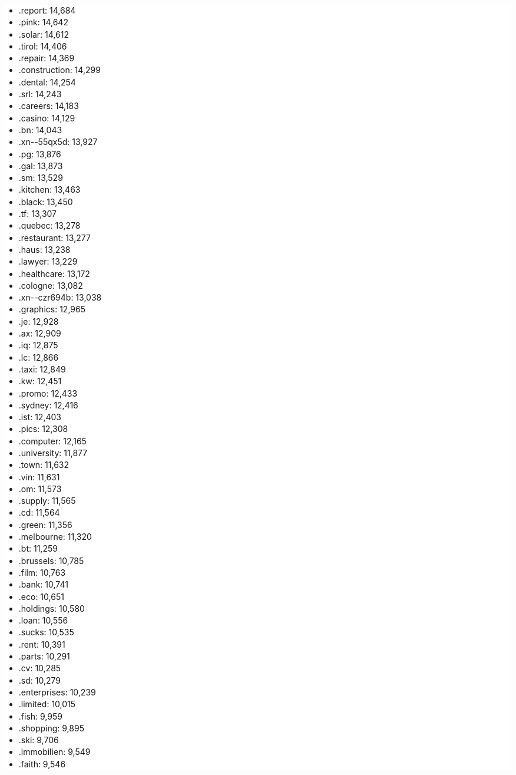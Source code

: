 - .report: 14,684
- .pink: 14,642
- .solar: 14,612
- .tirol: 14,406
- .repair: 14,369
- .construction: 14,299
- .dental: 14,254
- .srl: 14,243
- .careers: 14,183
- .casino: 14,129
- .bn: 14,043
- .xn--55qx5d: 13,927
- .pg: 13,876
- .gal: 13,873
- .sm: 13,529
- .kitchen: 13,463
- .black: 13,450
- .tf: 13,307
- .quebec: 13,278
- .restaurant: 13,277
- .haus: 13,238
- .lawyer: 13,229
- .healthcare: 13,172
- .cologne: 13,082
- .xn--czr694b: 13,038
- .graphics: 12,965
- .je: 12,928
- .ax: 12,909
- .iq: 12,875
- .lc: 12,866
- .taxi: 12,849
- .kw: 12,451
- .promo: 12,433
- .sydney: 12,416
- .ist: 12,403
- .pics: 12,308
- .computer: 12,165
- .university: 11,877
- .town: 11,632
- .vin: 11,631
- .om: 11,573
- .supply: 11,565
- .cd: 11,564
- .green: 11,356
- .melbourne: 11,320
- .bt: 11,259
- .brussels: 10,785
- .film: 10,763
- .bank: 10,741
- .eco: 10,651
- .holdings: 10,580
- .loan: 10,556
- .sucks: 10,535
- .rent: 10,391
- .parts: 10,291
- .cv: 10,285
- .sd: 10,279
- .enterprises: 10,239
- .limited: 10,015
- .fish: 9,959
- .shopping: 9,895
- .ski: 9,706
- .immobilien: 9,549
- .faith: 9,546